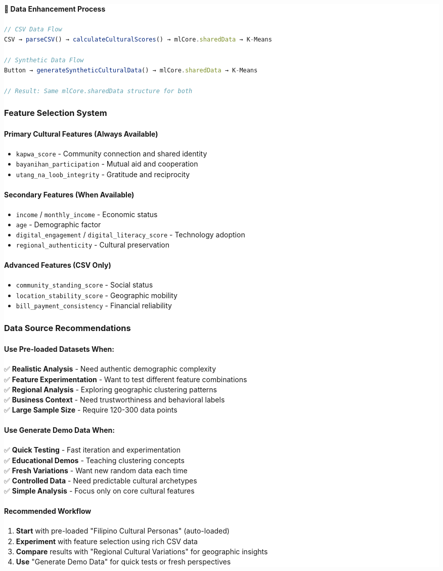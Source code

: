 #### 🔄 **Data Enhancement Process**
```javascript
// CSV Data Flow
CSV → parseCSV() → calculateCulturalScores() → mlCore.sharedData → K-Means

// Synthetic Data Flow  
Button → generateSyntheticCulturalData() → mlCore.sharedData → K-Means

// Result: Same mlCore.sharedData structure for both
```

### **Feature Selection System**

#### **Primary Cultural Features** (Always Available)
- `kapwa_score` - Community connection and shared identity
- `bayanihan_participation` - Mutual aid and cooperation  
- `utang_na_loob_integrity` - Gratitude and reciprocity

#### **Secondary Features** (When Available)
- `income` / `monthly_income` - Economic status
- `age` - Demographic factor
- `digital_engagement` / `digital_literacy_score` - Technology adoption
- `regional_authenticity` - Cultural preservation

#### **Advanced Features** (CSV Only)
- `community_standing_score` - Social status
- `location_stability_score` - Geographic mobility
- `bill_payment_consistency` - Financial reliability

### **Data Source Recommendations**

#### **Use Pre-loaded Datasets When:**
✅ **Realistic Analysis** - Need authentic demographic complexity  
✅ **Feature Experimentation** - Want to test different feature combinations  
✅ **Regional Analysis** - Exploring geographic clustering patterns  
✅ **Business Context** - Need trustworthiness and behavioral labels  
✅ **Large Sample Size** - Require 120-300 data points  

#### **Use Generate Demo Data When:**
✅ **Quick Testing** - Fast iteration and experimentation  
✅ **Educational Demos** - Teaching clustering concepts  
✅ **Fresh Variations** - Want new random data each time  
✅ **Controlled Data** - Need predictable cultural archetypes  
✅ **Simple Analysis** - Focus only on core cultural features  

#### **Recommended Workflow**
1. **Start** with pre-loaded "Filipino Cultural Personas" (auto-loaded)
2. **Experiment** with feature selection using rich CSV data
3. **Compare** results with "Regional Cultural Variations" for geographic insights  
4. **Use** "Generate Demo Data" for quick tests or fresh perspectives
